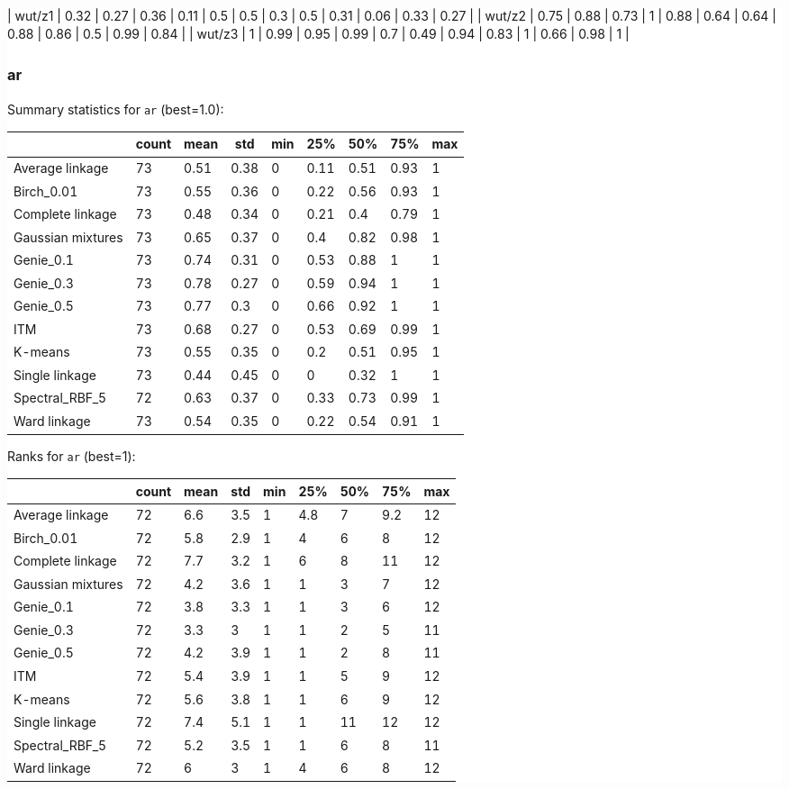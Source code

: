 | wut/z1                 |              0.32 |         0.27 |               0.36 |                 0.11 |        0.5  |        0.5  |        0.3  |  0.5  |      0.31 |             0.06 |             0.33 |           0.27 |
| wut/z2                 |              0.75 |         0.88 |               0.73 |                 1    |        0.88 |        0.64 |        0.64 |  0.88 |      0.86 |             0.5  |             0.99 |           0.84 |
| wut/z3                 |              1    |         0.99 |               0.95 |                 0.99 |        0.7  |        0.49 |        0.94 |  0.83 |      1    |             0.66 |             0.98 |           1    | 


### ar


Summary statistics for ``ar`` (best=1.0):


|                   |   count |   mean |   std |   min |   25% |   50% |   75% |   max |
|-------------------|---------|--------|-------|-------|-------|-------|-------|-------|
| Average linkage   |      73 |   0.51 |  0.38 |     0 |  0.11 |  0.51 |  0.93 |     1 |
| Birch_0.01        |      73 |   0.55 |  0.36 |     0 |  0.22 |  0.56 |  0.93 |     1 |
| Complete linkage  |      73 |   0.48 |  0.34 |     0 |  0.21 |  0.4  |  0.79 |     1 |
| Gaussian mixtures |      73 |   0.65 |  0.37 |     0 |  0.4  |  0.82 |  0.98 |     1 |
| Genie_0.1         |      73 |   0.74 |  0.31 |     0 |  0.53 |  0.88 |  1    |     1 |
| Genie_0.3         |      73 |   0.78 |  0.27 |     0 |  0.59 |  0.94 |  1    |     1 |
| Genie_0.5         |      73 |   0.77 |  0.3  |     0 |  0.66 |  0.92 |  1    |     1 |
| ITM               |      73 |   0.68 |  0.27 |     0 |  0.53 |  0.69 |  0.99 |     1 |
| K-means           |      73 |   0.55 |  0.35 |     0 |  0.2  |  0.51 |  0.95 |     1 |
| Single linkage    |      73 |   0.44 |  0.45 |     0 |  0    |  0.32 |  1    |     1 |
| Spectral_RBF_5    |      72 |   0.63 |  0.37 |     0 |  0.33 |  0.73 |  0.99 |     1 |
| Ward linkage      |      73 |   0.54 |  0.35 |     0 |  0.22 |  0.54 |  0.91 |     1 | 


Ranks for ``ar`` (best=1):


|                   |   count |   mean |   std |   min |   25% |   50% |   75% |   max |
|-------------------|---------|--------|-------|-------|-------|-------|-------|-------|
| Average linkage   |      72 |    6.6 |   3.5 |     1 |   4.8 |     7 |   9.2 |    12 |
| Birch_0.01        |      72 |    5.8 |   2.9 |     1 |   4   |     6 |   8   |    12 |
| Complete linkage  |      72 |    7.7 |   3.2 |     1 |   6   |     8 |  11   |    12 |
| Gaussian mixtures |      72 |    4.2 |   3.6 |     1 |   1   |     3 |   7   |    12 |
| Genie_0.1         |      72 |    3.8 |   3.3 |     1 |   1   |     3 |   6   |    12 |
| Genie_0.3         |      72 |    3.3 |   3   |     1 |   1   |     2 |   5   |    11 |
| Genie_0.5         |      72 |    4.2 |   3.9 |     1 |   1   |     2 |   8   |    11 |
| ITM               |      72 |    5.4 |   3.9 |     1 |   1   |     5 |   9   |    12 |
| K-means           |      72 |    5.6 |   3.8 |     1 |   1   |     6 |   9   |    12 |
| Single linkage    |      72 |    7.4 |   5.1 |     1 |   1   |    11 |  12   |    12 |
| Spectral_RBF_5    |      72 |    5.2 |   3.5 |     1 |   1   |     6 |   8   |    11 |
| Ward linkage      |      72 |    6   |   3   |     1 |   4   |     6 |   8   |    12 | 
